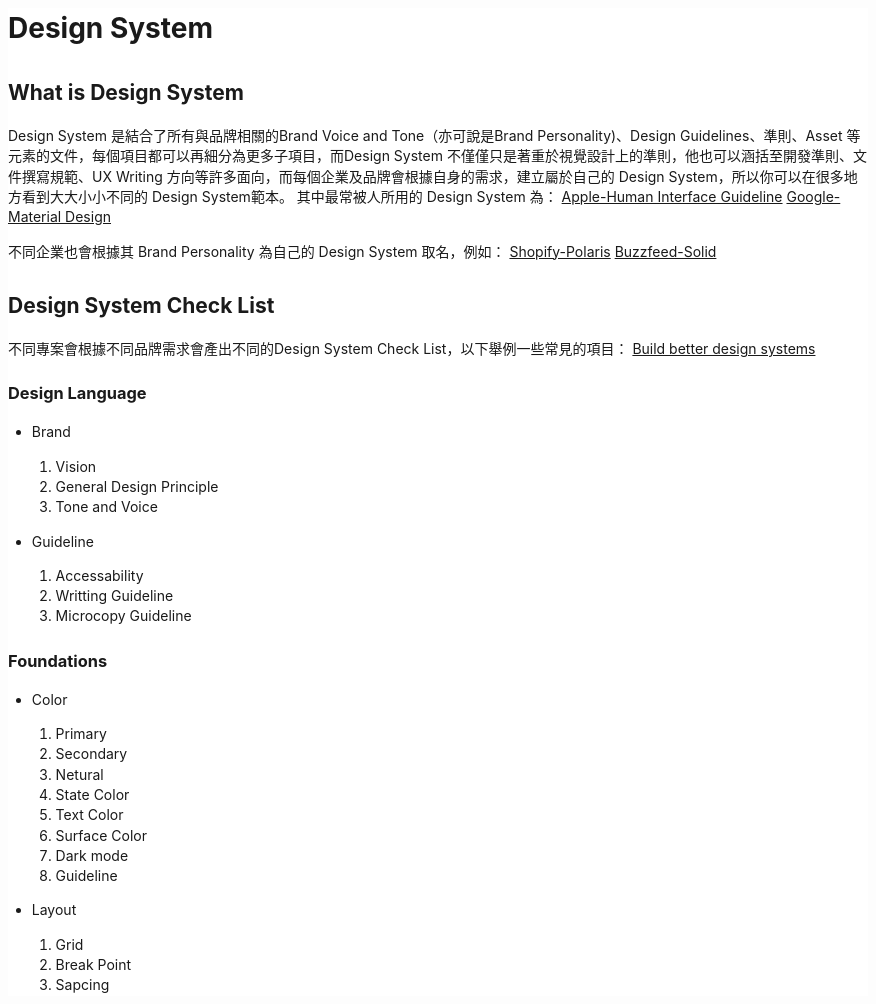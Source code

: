 # Design System

## What is Design System

Design System 是結合了所有與品牌相關的Brand Voice and Tone（亦可說是Brand Personality)、Design Guidelines、準則、Asset 等元素的文件，每個項目都可以再細分為更多子項目，而Design System 不僅僅只是著重於視覺設計上的準則，他也可以涵括至開發準則、文件撰寫規範、UX Writing 方向等許多面向，而每個企業及品牌會根據自身的需求，建立屬於自己的 Design System，所以你可以在很多地方看到大大小小不同的 Design System範本。
其中最常被人所用的 Design System 為：
[Apple-Human Interface Guideline](https://developer.apple.com/design/human-interface-guidelines/)
[Google-Material Design](https://m3.material.io)

不同企業也會根據其 Brand Personality 為自己的 Design System 取名，例如：
[Shopify-Polaris](https://polaris.shopify.com)
[Buzzfeed-Solid](https://solid.buzzfeed.com/?source=post_page-----520235d7de76--------------------------------)

## Design System Check List

不同專案會根據不同品牌需求會產出不同的Design System Check List，以下舉例一些常見的項目：
[Build better design systems](https://www.designsystemchecklist.com)

### Design Language

- Brand

  1. Vision
  2. General Design Principle
  3. Tone and Voice

- Guideline

  1. Accessability
  2. Writting Guideline
  3. Microcopy Guideline

### Foundations

- Color
  1. Primary
  2. Secondary
  3. Netural
  4. State Color
  5. Text Color
  6. Surface Color
  7. Dark mode
  8. Guideline

- Layout
  1. Grid
  2. Break Point
  3. Sapcing
  
